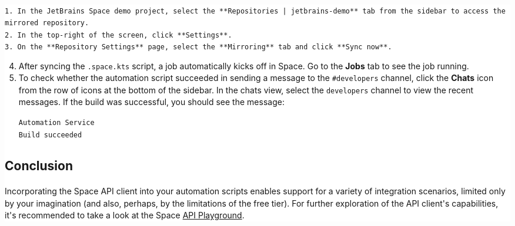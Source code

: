    1. In the JetBrains Space demo project, select the **Repositories | jetbrains-demo** tab from the sidebar to access the mirrored repository.
    2. In the top-right of the screen, click **Settings**.
    3. On the **Repository Settings** page, select the **Mirroring** tab and click **Sync now**.

4. After syncing the `.space.kts` script, a job automatically kicks off in Space. Go to the **Jobs** tab to see the job running.
5. To check whether the automation script succeeded in sending a message to the `#developers` channel, click the **Chats** icon from the row of icons at the bottom of the sidebar.
   In the chats view, select the `developers` channel to view the recent messages. If the build was successful, you should see the message:
    ```shell
    Automation Service
    Build succeeded
    ```


## Conclusion

Incorporating the Space API client into your automation scripts enables support for a variety of integration scenarios, limited only by your imagination (and also, perhaps, by the limitations of the free tier).
For further exploration of the API client's capabilities, it's recommended to take a look at the Space [API Playground](https://www.jetbrains.com/help/space/api.html#api-playground).

